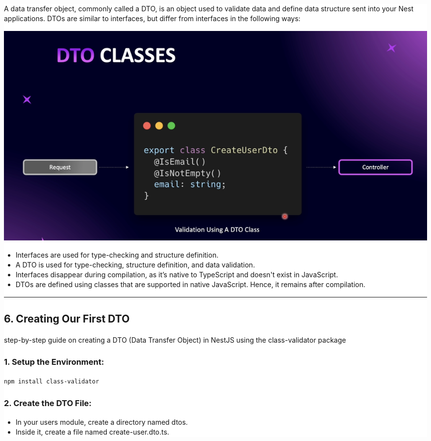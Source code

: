 A data transfer object, commonly called a DTO, is an object used to validate data and define data structure sent into your Nest applications. DTOs are similar to interfaces, but differ from interfaces in the following ways:

![nestjs dto classes](./images/dto-classes.png)

- Interfaces are used for type-checking and structure definition.
- A DTO is used for type-checking, structure definition, and data validation.
- Interfaces disappear during compilation, as it’s native to TypeScript and doesn't exist in JavaScript.
- DTOs are defined using classes that are supported in native JavaScript. Hence, it remains after compilation.

---

## 6. Creating Our First DTO

step-by-step guide on creating a DTO (Data Transfer Object) in NestJS using the class-validator package

### 1. Setup the Environment:

```bash
npm install class-validator
```

### 2. Create the DTO File:

- In your users module, create a directory named dtos.
- Inside it, create a file named create-user.dto.ts.
